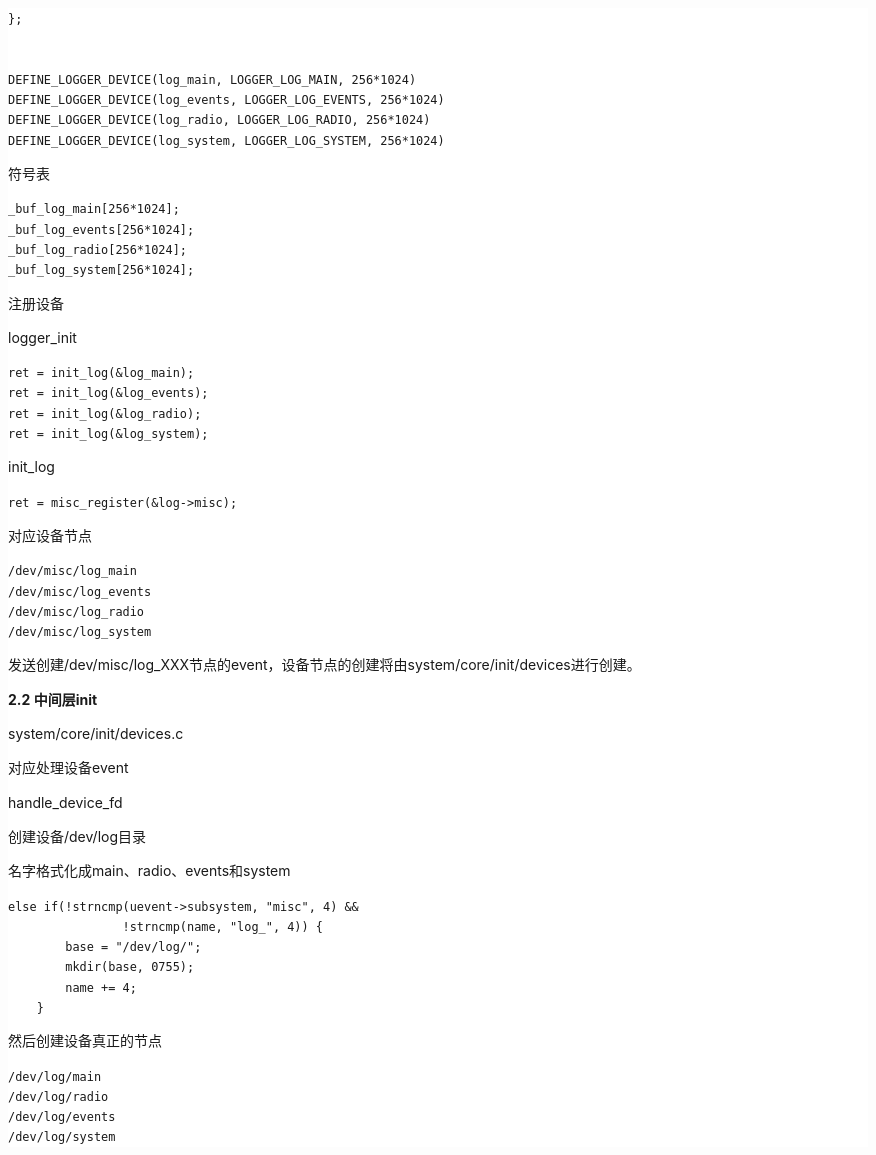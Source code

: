     };


    DEFINE_LOGGER_DEVICE(log_main, LOGGER_LOG_MAIN, 256*1024)
    DEFINE_LOGGER_DEVICE(log_events, LOGGER_LOG_EVENTS, 256*1024)
    DEFINE_LOGGER_DEVICE(log_radio, LOGGER_LOG_RADIO, 256*1024)
    DEFINE_LOGGER_DEVICE(log_system, LOGGER_LOG_SYSTEM, 256*1024)


符号表

    _buf_log_main[256*1024];
    _buf_log_events[256*1024];
    _buf_log_radio[256*1024];
    _buf_log_system[256*1024];

注册设备

logger_init

    ret = init_log(&log_main);
    ret = init_log(&log_events);
    ret = init_log(&log_radio);
    ret = init_log(&log_system);

init_log

    ret = misc_register(&log->misc);

对应设备节点

    /dev/misc/log_main
    /dev/misc/log_events
    /dev/misc/log_radio
    /dev/misc/log_system

发送创建/dev/misc/log_XXX节点的event，设备节点的创建将由system/core/init/devices进行创建。

**2.2	中间层init**

system/core/init/devices.c

对应处理设备event

handle_device_fd

创建设备/dev/log目录

名字格式化成main、radio、events和system

    else if(!strncmp(uevent->subsystem, "misc", 4) &&
                    !strncmp(name, "log_", 4)) {
            base = "/dev/log/";
            mkdir(base, 0755);
            name += 4;
        }


然后创建设备真正的节点

    /dev/log/main
    /dev/log/radio
    /dev/log/events
    /dev/log/system
